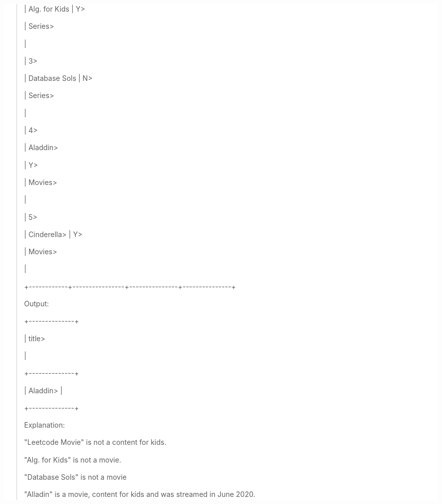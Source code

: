 > > 
>   | Alg. for Kids  | Y> 
> > 
> > 
>  | Series> 
> > 
> |
> 
> | 3> 
> > 
>   | Database Sols  | N> 
> > 
> > 
>  | Series> 
> > 
> |
> 
> | 4> 
> > 
>   | Aladdin> 
> > 
> | Y> 
> > 
> > 
>  | Movies> 
> > 
> |
> 
> | 5> 
> > 
>   | Cinderella> 
>  | Y> 
> > 
> > 
>  | Movies> 
> > 
> |
> 
> +------------+----------------+---------------+---------------+
> 
> Output: 
> 
> +--------------+
> 
> | title> 
> > 
> |
> 
> +--------------+
> 
> | Aladdin> 
>   |
> 
> +--------------+
> 
> Explanation: 
> 
> "Leetcode Movie" is not a content for kids.
> 
> "Alg. for Kids" is not a movie.
> 
> "Database Sols" is not a movie
> 
> "Alladin" is a movie, content for kids and was streamed in June 2020.